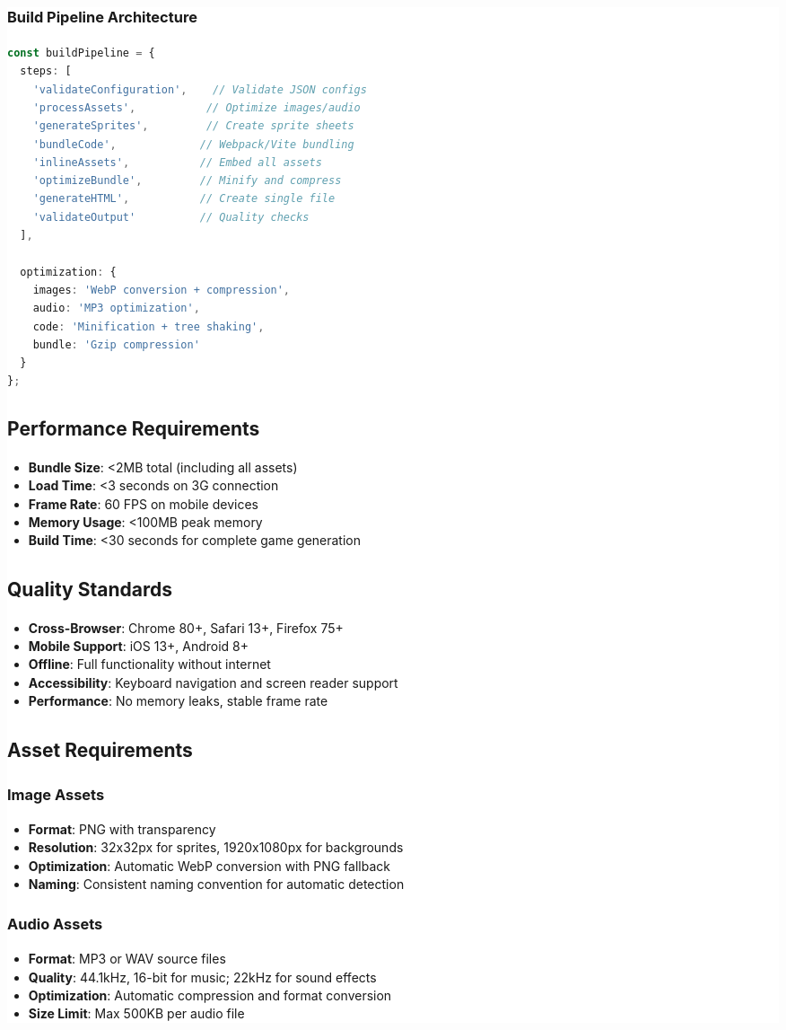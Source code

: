 ### Build Pipeline Architecture
```typescript
const buildPipeline = {
  steps: [
    'validateConfiguration',    // Validate JSON configs
    'processAssets',           // Optimize images/audio
    'generateSprites',         // Create sprite sheets
    'bundleCode',             // Webpack/Vite bundling
    'inlineAssets',           // Embed all assets
    'optimizeBundle',         // Minify and compress
    'generateHTML',           // Create single file
    'validateOutput'          // Quality checks
  ],
  
  optimization: {
    images: 'WebP conversion + compression',
    audio: 'MP3 optimization',
    code: 'Minification + tree shaking',
    bundle: 'Gzip compression'
  }
};
```

## Performance Requirements

- **Bundle Size**: <2MB total (including all assets)
- **Load Time**: <3 seconds on 3G connection
- **Frame Rate**: 60 FPS on mobile devices
- **Memory Usage**: <100MB peak memory
- **Build Time**: <30 seconds for complete game generation

## Quality Standards

- **Cross-Browser**: Chrome 80+, Safari 13+, Firefox 75+
- **Mobile Support**: iOS 13+, Android 8+
- **Offline**: Full functionality without internet
- **Accessibility**: Keyboard navigation and screen reader support
- **Performance**: No memory leaks, stable frame rate

## Asset Requirements

### Image Assets
- **Format**: PNG with transparency
- **Resolution**: 32x32px for sprites, 1920x1080px for backgrounds
- **Optimization**: Automatic WebP conversion with PNG fallback
- **Naming**: Consistent naming convention for automatic detection

### Audio Assets
- **Format**: MP3 or WAV source files
- **Quality**: 44.1kHz, 16-bit for music; 22kHz for sound effects
- **Optimization**: Automatic compression and format conversion
- **Size Limit**: Max 500KB per audio file
